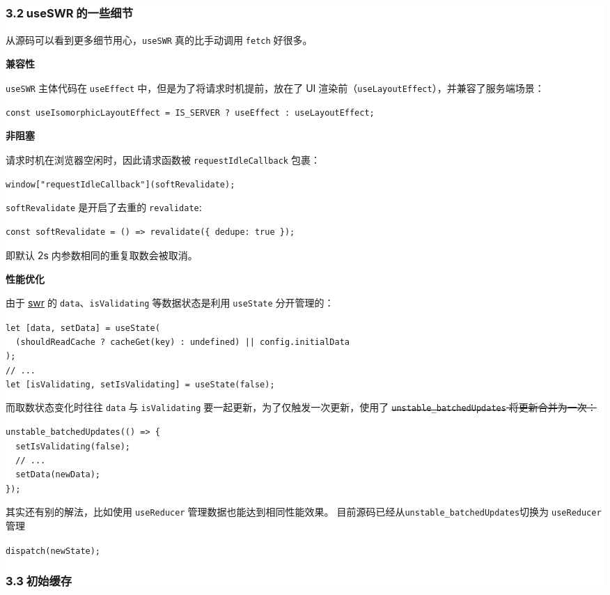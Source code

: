 ### 3.2 useSWR 的一些细节

从源码可以看到更多细节用心，`useSWR` 真的比手动调用 `fetch` 好很多。

**兼容性**

`useSWR` 主体代码在 `useEffect` 中，但是为了将请求时机提前，放在了 UI 渲染前（`useLayoutEffect`），并兼容了服务端场景：

```tsx
const useIsomorphicLayoutEffect = IS_SERVER ? useEffect : useLayoutEffect;
```

**非阻塞**

请求时机在浏览器空闲时，因此请求函数被 `requestIdleCallback` 包裹：

```tsx
window["requestIdleCallback"](softRevalidate);
```

`softRevalidate` 是开启了去重的 `revalidate`:

```tsx
const softRevalidate = () => revalidate({ dedupe: true });
```

即默认 2s 内参数相同的重复取数会被取消。

**性能优化**

由于 [swr](https://github.com/zeit/swr) 的 `data`、`isValidating` 等数据状态是利用 `useState` 分开管理的：

```tsx
let [data, setData] = useState(
  (shouldReadCache ? cacheGet(key) : undefined) || config.initialData
);
// ...
let [isValidating, setIsValidating] = useState(false);
```

而取数状态变化时往往 `data` 与 `isValidating` 要一起更新，为了仅触发一次更新，使用了 <del>`unstable_batchedUpdates` 将更新合并为一次：</del>

```tsx
unstable_batchedUpdates(() => {
  setIsValidating(false);
  // ...
  setData(newData);
});
```


其实还有别的解法，比如使用 `useReducer` 管理数据也能达到相同性能效果。
目前源码已经从`unstable_batchedUpdates`切换为 `useReducer`管理
```tsx
dispatch(newState);       
```


### 3.3 初始缓存
